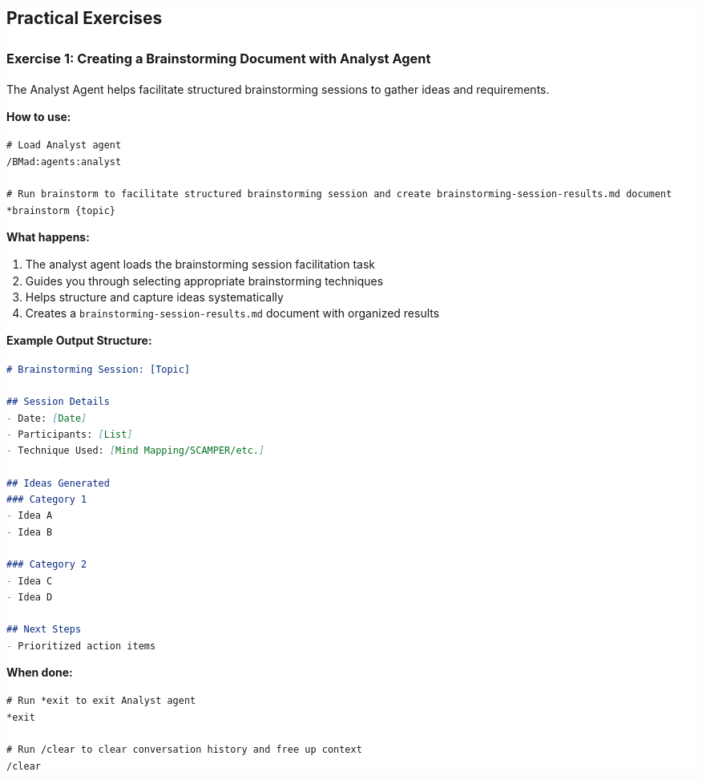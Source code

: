 ## Practical Exercises

### Exercise 1: Creating a Brainstorming Document with Analyst Agent

The Analyst Agent helps facilitate structured brainstorming sessions to gather ideas and requirements.

**How to use:**
```
# Load Analyst agent
/BMad:agents:analyst

# Run brainstorm to facilitate structured brainstorming session and create brainstorming-session-results.md document
*brainstorm {topic}
```

**What happens:**
1. The analyst agent loads the brainstorming session facilitation task
2. Guides you through selecting appropriate brainstorming techniques
3. Helps structure and capture ideas systematically
4. Creates a `brainstorming-session-results.md` document with organized results

**Example Output Structure:**
```markdown
# Brainstorming Session: [Topic]

## Session Details
- Date: [Date]
- Participants: [List]
- Technique Used: [Mind Mapping/SCAMPER/etc.]

## Ideas Generated
### Category 1
- Idea A
- Idea B

### Category 2
- Idea C
- Idea D

## Next Steps
- Prioritized action items
```

**When done:**
```
# Run *exit to exit Analyst agent
*exit

# Run /clear to clear conversation history and free up context
/clear
```
